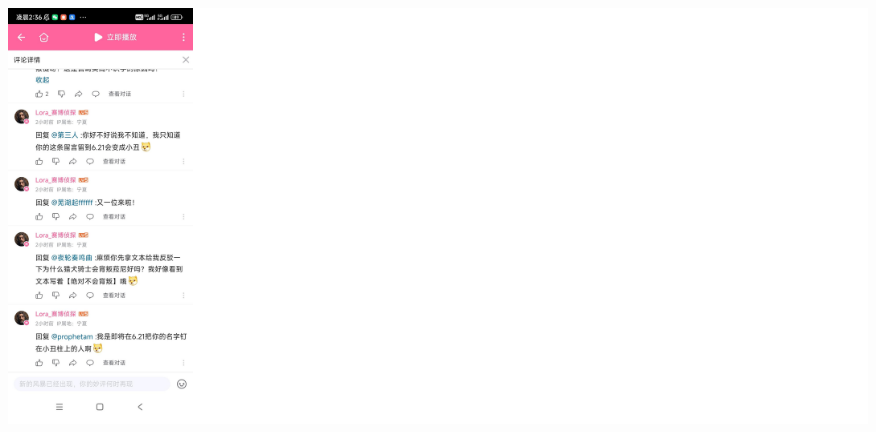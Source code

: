   <img src="./ltcd_assets/media/image25.jpg" alt="descript" style="width: 1.9240737095363079in; height: 4.275718503937008in;">